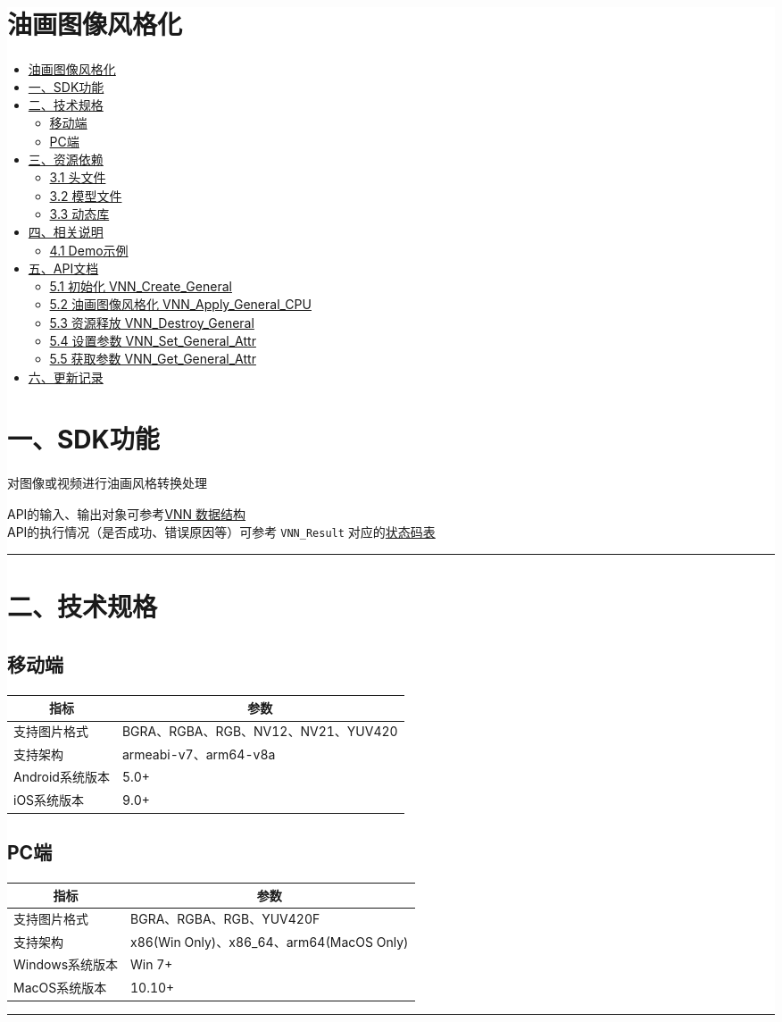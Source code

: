 # 油画图像风格化
- [油画图像风格化](#油画图像风格化)
- [一、SDK功能](#一sdk功能)
- [二、技术规格](#二技术规格)
  - [移动端](#移动端)
  - [PC端](#pc端)
- [三、资源依赖](#三资源依赖)
  - [3.1 头文件](#31-头文件)
  - [3.2 模型文件](#32-模型文件)
  - [3.3 动态库](#33-动态库)
- [四、相关说明](#四相关说明)
  - [4.1 Demo示例](#41-demo示例)
- [五、API文档](#五api文档)
  - [5.1 初始化 VNN_Create_General](#51-初始化-vnn_create_general)
  - [5.2 油画图像风格化 VNN_Apply_General_CPU](#52-油画图像风格化-vnn_apply_general_cpu)
  - [5.3 资源释放 VNN_Destroy_General](#53-资源释放-vnn_destroy_general)
  - [5.4 设置参数 VNN_Set_General_Attr](#54-设置参数-vnn_set_general_attr)
  - [5.5 获取参数 VNN_Get_General_Attr](#55-获取参数-vnn_get_general_attr)
- [六、更新记录](#六更新记录)

# 一、SDK功能

对图像或视频进行油画风格转换处理   

API的输入、输出对象可参考[VNN 数据结构](./vnn_data_structure.md)   
API的执行情况（是否成功、错误原因等）可参考 ```VNN_Result``` 对应的[状态码表](./status_code.md)

---

# 二、技术规格

## 移动端

| 指标            | 参数                                |
| --------------- | ----------------------------------- |
| 支持图片格式    | BGRA、RGBA、RGB、NV12、NV21、YUV420 |
| 支持架构        | armeabi-v7、arm64-v8a               |
| Android系统版本 | 5.0+                                |
| iOS系统版本     | 9.0+                                |

## PC端

| 指标            | 参数                                       |
| --------------- | ------------------------------------------ |
| 支持图片格式    | BGRA、RGBA、RGB、YUV420F                   |
| 支持架构        | x86(Win Only)、x86_64、arm64(MacOS Only) |
| Windows系统版本 | Win 7+                                     |
| MacOS系统版本   | 10.10+                                     |

---